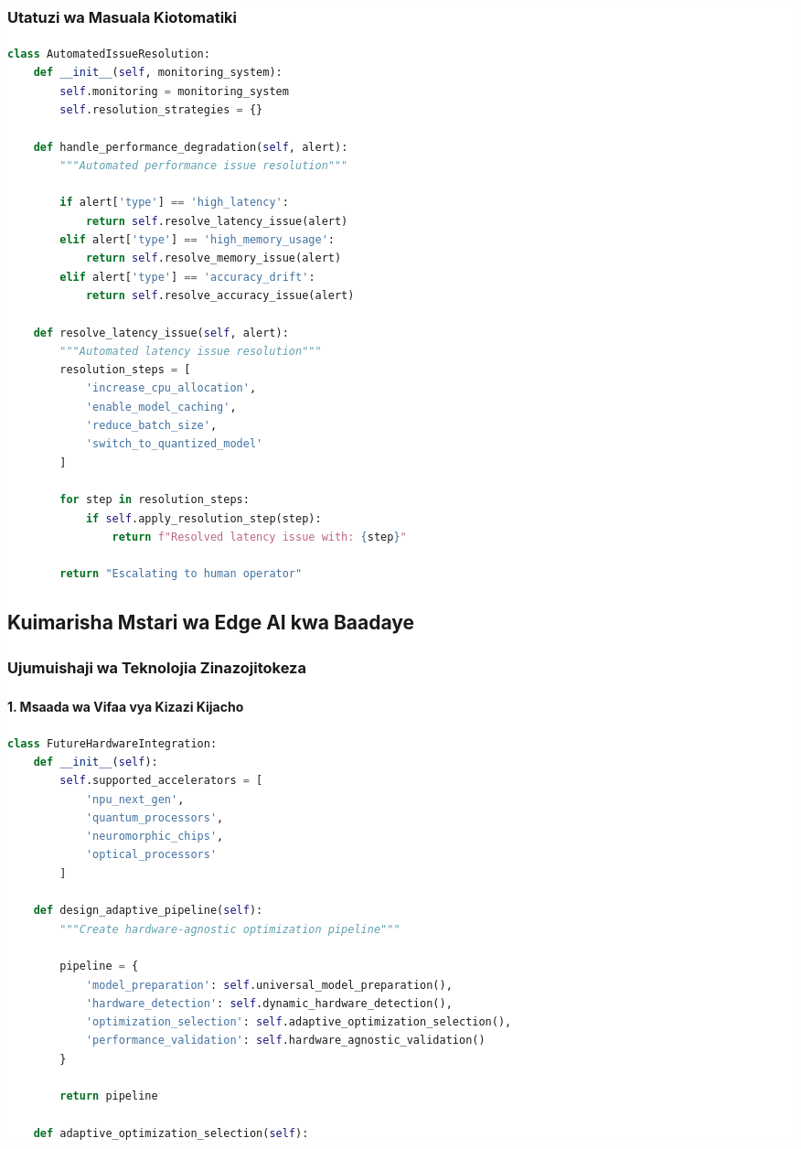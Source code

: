 ### Utatuzi wa Masuala Kiotomatiki

```python
class AutomatedIssueResolution:
    def __init__(self, monitoring_system):
        self.monitoring = monitoring_system
        self.resolution_strategies = {}
    
    def handle_performance_degradation(self, alert):
        """Automated performance issue resolution"""
        
        if alert['type'] == 'high_latency':
            return self.resolve_latency_issue(alert)
        elif alert['type'] == 'high_memory_usage':
            return self.resolve_memory_issue(alert)
        elif alert['type'] == 'accuracy_drift':
            return self.resolve_accuracy_issue(alert)
        
    def resolve_latency_issue(self, alert):
        """Automated latency issue resolution"""
        resolution_steps = [
            'increase_cpu_allocation',
            'enable_model_caching',
            'reduce_batch_size',
            'switch_to_quantized_model'
        ]
        
        for step in resolution_steps:
            if self.apply_resolution_step(step):
                return f"Resolved latency issue with: {step}"
        
        return "Escalating to human operator"
```

## Kuimarisha Mstari wa Edge AI kwa Baadaye

### Ujumuishaji wa Teknolojia Zinazojitokeza

#### 1. Msaada wa Vifaa vya Kizazi Kijacho

```python
class FutureHardwareIntegration:
    def __init__(self):
        self.supported_accelerators = [
            'npu_next_gen',
            'quantum_processors',
            'neuromorphic_chips',
            'optical_processors'
        ]
    
    def design_adaptive_pipeline(self):
        """Create hardware-agnostic optimization pipeline"""
        
        pipeline = {
            'model_preparation': self.universal_model_preparation(),
            'hardware_detection': self.dynamic_hardware_detection(),
            'optimization_selection': self.adaptive_optimization_selection(),
            'performance_validation': self.hardware_agnostic_validation()
        }
        
        return pipeline
    
    def adaptive_optimization_selection(self):
```